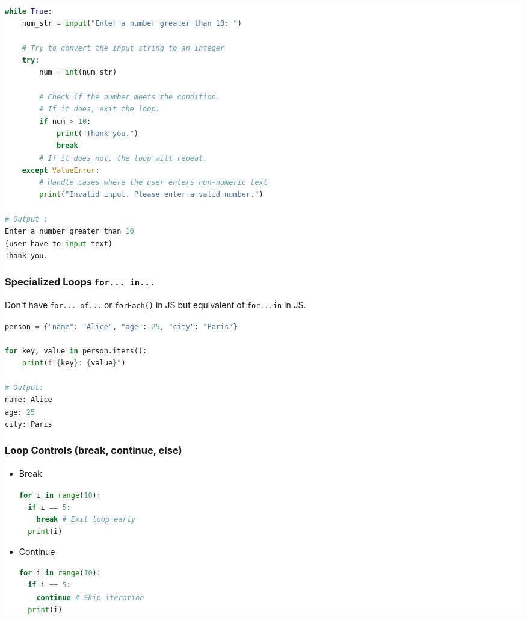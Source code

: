   ```py
  while True:
      num_str = input("Enter a number greater than 10: ")

      # Try to convert the input string to an integer
      try:
          num = int(num_str)

          # Check if the number meets the condition.
          # If it does, exit the loop.
          if num > 10:
              print("Thank you.")
              break
          # If it does not, the loop will repeat.
      except ValueError:
          # Handle cases where the user enters non-numeric text
          print("Invalid input. Please enter a valid number.")

  # Output :
  Enter a number greater than 10
  (user have to input text)
  Thank you.
  ```

### Specialized Loops `for... in...`

Don't have `for... of...` or `forEach()` in JS but equivalent of `for...in` in JS.

```py
person = {"name": "Alice", "age": 25, "city": "Paris"}

for key, value in person.items():
    print(f"{key}: {value}")

# Output:
name: Alice
age: 25
city: Paris
```

### Loop Controls (break, continue, else)

- Break

  ```py
  for i in range(10):
    if i == 5:
      break # Exit loop early
    print(i)
  ```

- Continue

  ```py
  for i in range(10):
    if i == 5:
      continue # Skip iteration
    print(i)
  ```
